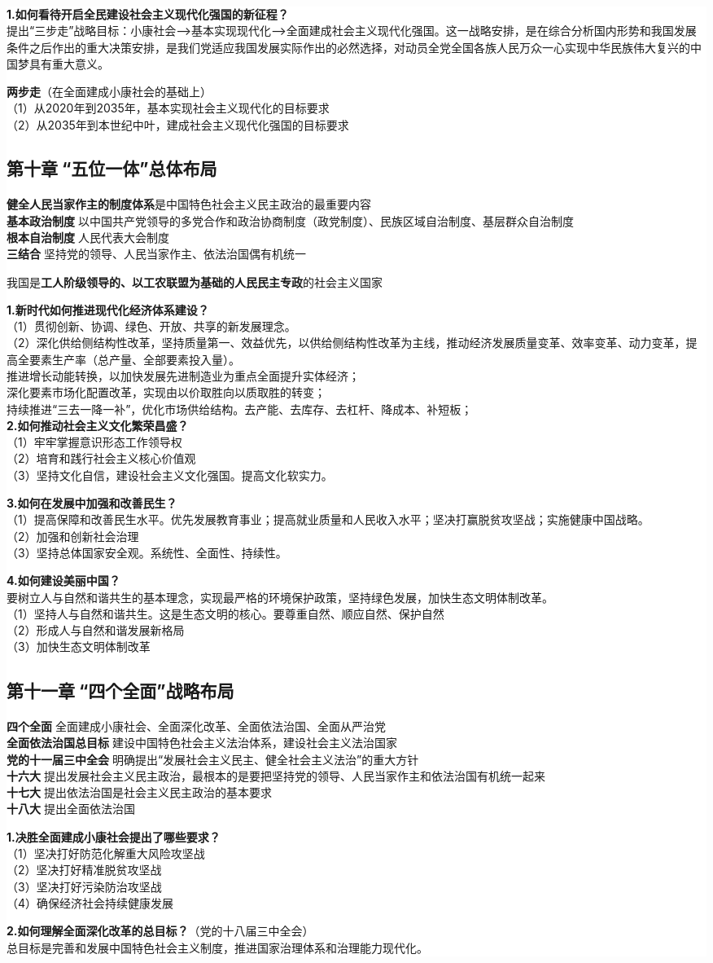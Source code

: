 **1.如何看待开启全民建设社会主义现代化强国的新征程？**  
提出“三步走”战略目标：小康社会—>基本实现现代化—>全面建成社会主义现代化强国。这一战略安排，是在综合分析国内形势和我国发展条件之后作出的重大决策安排，是我们党适应我国发展实际作出的必然选择，对动员全党全国各族人民万众一心实现中华民族伟大复兴的中国梦具有重大意义。

**两步走**（在全面建成小康社会的基础上）  
（1）从2020年到2035年，基本实现社会主义现代化的目标要求  
（2）从2035年到本世纪中叶，建成社会主义现代化强国的目标要求

## 第十章 “五位一体”总体布局
**健全人民当家作主的制度体系**是中国特色社会主义民主政治的最重要内容  
**基本政治制度** 以中国共产党领导的多党合作和政治协商制度（政党制度）、民族区域自治制度、基层群众自治制度  
**根本自治制度** 人民代表大会制度  
**三结合** 坚持党的领导、人民当家作主、依法治国偶有机统一

我国是**工人阶级领导的、以工农联盟为基础的人民民主专政**的社会主义国家

**1.新时代如何推进现代化经济体系建设？**  
（1）贯彻创新、协调、绿色、开放、共享的新发展理念。  
（2）深化供给侧结构性改革，坚持质量第一、效益优先，以供给侧结构性改革为主线，推动经济发展质量变革、效率变革、动力变革，提高全要素生产率（总产量、全部要素投入量）。  
推进增长动能转换，以加快发展先进制造业为重点全面提升实体经济；  
深化要素市场化配置改革，实现由以价取胜向以质取胜的转变；  
持续推进“三去一降一补”，优化市场供给结构。去产能、去库存、去杠杆、降成本、补短板；  
**2.如何推动社会主义文化繁荣昌盛？**  
（1）牢牢掌握意识形态工作领导权  
（2）培育和践行社会主义核心价值观  
（3）坚持文化自信，建设社会主义文化强国。提高文化软实力。

**3.如何在发展中加强和改善民生？**  
（1）提高保障和改善民生水平。优先发展教育事业；提高就业质量和人民收入水平；坚决打赢脱贫攻坚战；实施健康中国战略。  
（2）加强和创新社会治理  
（3）坚持总体国家安全观。系统性、全面性、持续性。

**4.如何建设美丽中国？**  
要树立人与自然和谐共生的基本理念，实现最严格的环境保护政策，坚持绿色发展，加快生态文明体制改革。  
（1）坚持人与自然和谐共生。这是生态文明的核心。要尊重自然、顺应自然、保护自然  
（2）形成人与自然和谐发展新格局  
（3）加快生态文明体制改革

## 第十一章 “四个全面”战略布局
**四个全面** 全面建成小康社会、全面深化改革、全面依法治国、全面从严治党  
**全面依法治国总目标** 建设中国特色社会主义法治体系，建设社会主义法治国家  
**党的十一届三中全会** 明确提出“发展社会主义民主、健全社会主义法治”的重大方针  
**十六大** 提出发展社会主义民主政治，最根本的是要把坚持党的领导、人民当家作主和依法治国有机统一起来  
**十七大** 提出依法治国是社会主义民主政治的基本要求  
**十八大** 提出全面依法治国

**1.决胜全面建成小康社会提出了哪些要求？**  
（1）坚决打好防范化解重大风险攻坚战  
（2）坚决打好精准脱贫攻坚战  
（3）坚决打好污染防治攻坚战  
（4）确保经济社会持续健康发展  

**2.如何理解全面深化改革的总目标？**（党的十八届三中全会）  
总目标是完善和发展中国特色社会主义制度，推进国家治理体系和治理能力现代化。
